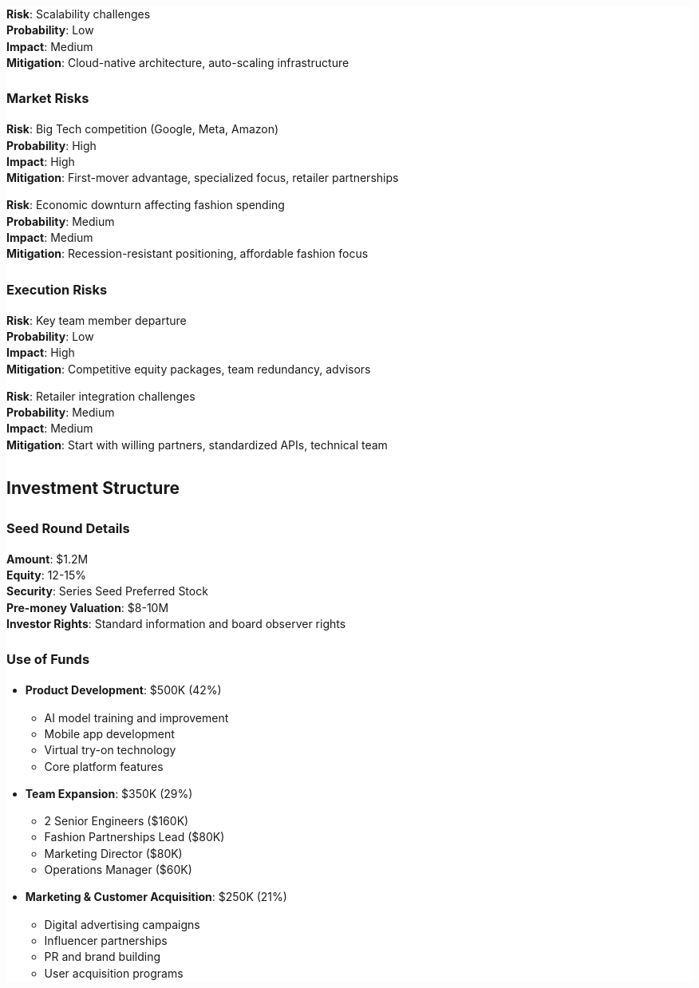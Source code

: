 **Risk**: Scalability challenges  
**Probability**: Low  
**Impact**: Medium  
**Mitigation**: Cloud-native architecture, auto-scaling infrastructure

### Market Risks
**Risk**: Big Tech competition (Google, Meta, Amazon)  
**Probability**: High  
**Impact**: High  
**Mitigation**: First-mover advantage, specialized focus, retailer partnerships

**Risk**: Economic downturn affecting fashion spending  
**Probability**: Medium  
**Impact**: Medium  
**Mitigation**: Recession-resistant positioning, affordable fashion focus

### Execution Risks
**Risk**: Key team member departure  
**Probability**: Low  
**Impact**: High  
**Mitigation**: Competitive equity packages, team redundancy, advisors

**Risk**: Retailer integration challenges  
**Probability**: Medium  
**Impact**: Medium  
**Mitigation**: Start with willing partners, standardized APIs, technical team

## Investment Structure

### Seed Round Details
**Amount**: $1.2M  
**Equity**: 12-15%  
**Security**: Series Seed Preferred Stock  
**Pre-money Valuation**: $8-10M  
**Investor Rights**: Standard information and board observer rights  

### Use of Funds
- **Product Development**: $500K (42%)
  - AI model training and improvement
  - Mobile app development  
  - Virtual try-on technology
  - Core platform features

- **Team Expansion**: $350K (29%)
  - 2 Senior Engineers ($160K)
  - Fashion Partnerships Lead ($80K)
  - Marketing Director ($80K)
  - Operations Manager ($60K)

- **Marketing & Customer Acquisition**: $250K (21%)
  - Digital advertising campaigns
  - Influencer partnerships
  - PR and brand building
  - User acquisition programs
